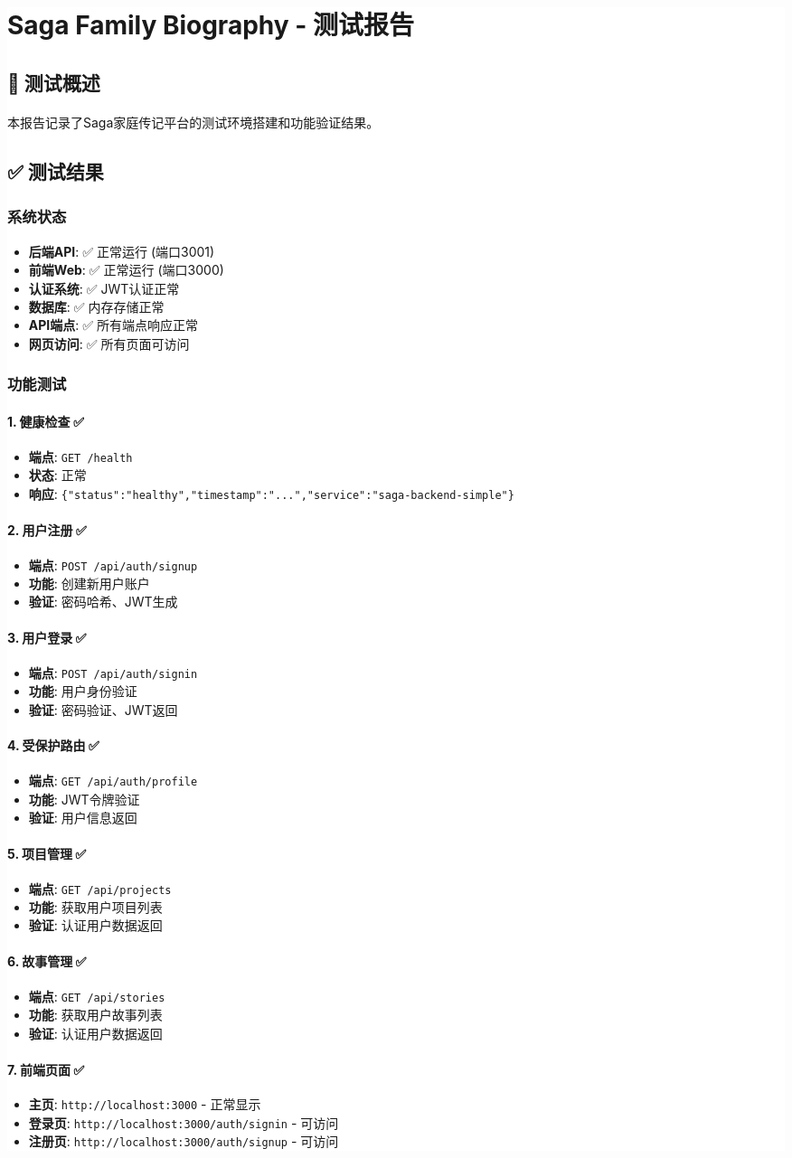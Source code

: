 # Saga Family Biography - 测试报告

## 🎯 测试概述

本报告记录了Saga家庭传记平台的测试环境搭建和功能验证结果。

## ✅ 测试结果

### 系统状态
- **后端API**: ✅ 正常运行 (端口3001)
- **前端Web**: ✅ 正常运行 (端口3000)
- **认证系统**: ✅ JWT认证正常
- **数据库**: ✅ 内存存储正常
- **API端点**: ✅ 所有端点响应正常
- **网页访问**: ✅ 所有页面可访问

### 功能测试

#### 1. 健康检查 ✅
- **端点**: `GET /health`
- **状态**: 正常
- **响应**: `{"status":"healthy","timestamp":"...","service":"saga-backend-simple"}`

#### 2. 用户注册 ✅
- **端点**: `POST /api/auth/signup`
- **功能**: 创建新用户账户
- **验证**: 密码哈希、JWT生成

#### 3. 用户登录 ✅
- **端点**: `POST /api/auth/signin`
- **功能**: 用户身份验证
- **验证**: 密码验证、JWT返回

#### 4. 受保护路由 ✅
- **端点**: `GET /api/auth/profile`
- **功能**: JWT令牌验证
- **验证**: 用户信息返回

#### 5. 项目管理 ✅
- **端点**: `GET /api/projects`
- **功能**: 获取用户项目列表
- **验证**: 认证用户数据返回

#### 6. 故事管理 ✅
- **端点**: `GET /api/stories`
- **功能**: 获取用户故事列表
- **验证**: 认证用户数据返回

#### 7. 前端页面 ✅
- **主页**: `http://localhost:3000` - 正常显示
- **登录页**: `http://localhost:3000/auth/signin` - 可访问
- **注册页**: `http://localhost:3000/auth/signup` - 可访问
